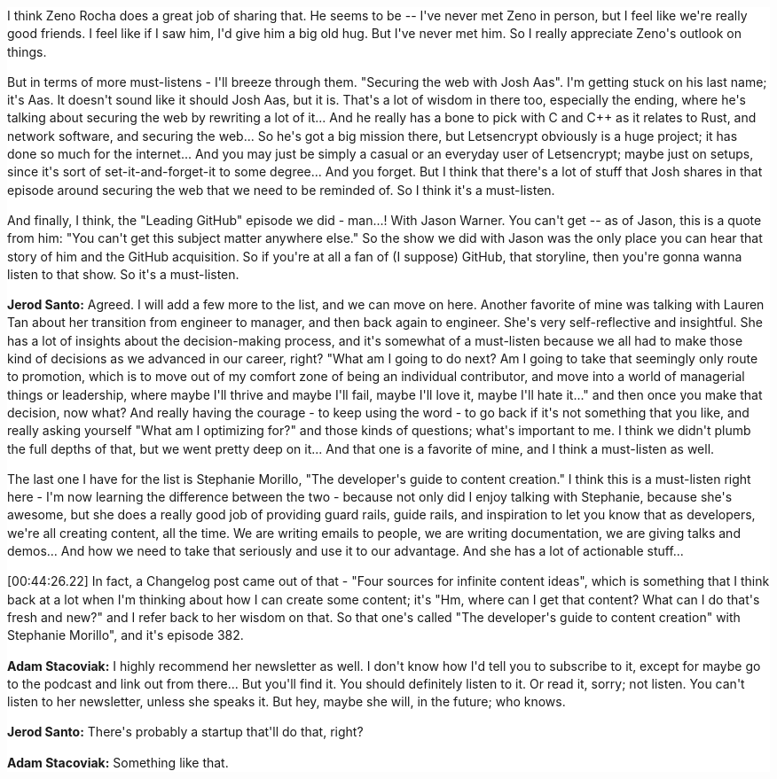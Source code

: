 I think Zeno Rocha does a great job of sharing that. He seems to be -- I've never met Zeno in person, but I feel like we're really good friends. I feel like if I saw him, I'd give him a big old hug. But I've never met him. So I really appreciate Zeno's outlook on things.

But in terms of more must-listens - I'll breeze through them. "Securing the web with Josh Aas". I'm getting stuck on his last name; it's Aas. It doesn't sound like it should Josh Aas, but it is. That's a lot of wisdom in there too, especially the ending, where he's talking about securing the web by rewriting a lot of it... And he really has a bone to pick with C and C++ as it relates to Rust, and network software, and securing the web... So he's got a big mission there, but Letsencrypt obviously is a huge project; it has done so much for the internet... And you may just be simply a casual or an everyday user of Letsencrypt; maybe just on setups, since it's sort of set-it-and-forget-it to some degree... And you forget. But I think that there's a lot of stuff that Josh shares in that episode around securing the web that we need to be reminded of. So I think it's a must-listen.

And finally, I think, the "Leading GitHub" episode we did - man...! With Jason Warner. You can't get -- as of Jason, this is a quote from him: "You can't get this subject matter anywhere else." So the show we did with Jason was the only place you can hear that story of him and the GitHub acquisition. So if you're at all a fan of (I suppose) GitHub, that storyline, then you're gonna wanna listen to that show. So it's a must-listen.

**Jerod Santo:** Agreed. I will add a few more to the list, and we can move on here. Another favorite of mine was talking with Lauren Tan about her transition from engineer to manager, and then back again to engineer. She's very self-reflective and insightful. She has a lot of insights about the decision-making process, and it's somewhat of a must-listen because we all had to make those kind of decisions as we advanced in our career, right? "What am I going to do next? Am I going to take that seemingly only route to promotion, which is to move out of my comfort zone of being an individual contributor, and move into a world of managerial things or leadership, where maybe I'll thrive and maybe I'll fail, maybe I'll love it, maybe I'll hate it..." and then once you make that decision, now what? And really having the courage - to keep using the word - to go back if it's not something that you like, and really asking yourself "What am I optimizing for?" and those kinds of questions; what's important to me. I think we didn't plumb the full depths of that, but we went pretty deep on it... And that one is a favorite of mine, and I think a must-listen as well.

The last one I have for the list is Stephanie Morillo, "The developer's guide to content creation." I think this is a must-listen right here - I'm now learning the difference between the two - because not only did I enjoy talking with Stephanie, because she's awesome, but she does a really good job of providing guard rails, guide rails, and inspiration to let you know that as developers, we're all creating content, all the time. We are writing emails to people, we are writing documentation, we are giving talks and demos... And how we need to take that seriously and use it to our advantage. And she has a lot of actionable stuff...

\[00:44:26.22\] In fact, a Changelog post came out of that - "Four sources for infinite content ideas", which is something that I think back at a lot when I'm thinking about how I can create some content; it's "Hm, where can I get that content? What can I do that's fresh and new?" and I refer back to her wisdom on that. So that one's called "The developer's guide to content creation" with Stephanie Morillo", and it's episode 382.

**Adam Stacoviak:** I highly recommend her newsletter as well. I don't know how I'd tell you to subscribe to it, except for maybe go to the podcast and link out from there... But you'll find it. You should definitely listen to it. Or read it, sorry; not listen. You can't listen to her newsletter, unless she speaks it. But hey, maybe she will, in the future; who knows.

**Jerod Santo:** There's probably a startup that'll do that, right?

**Adam Stacoviak:** Something like that.
